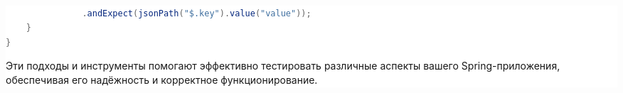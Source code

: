    ```java
                  .andExpect(jsonPath("$.key").value("value"));
       }
   }
   ```

Эти подходы и инструменты помогают эффективно тестировать различные аспекты вашего Spring-приложения, обеспечивая его надёжность и корректное функционирование.